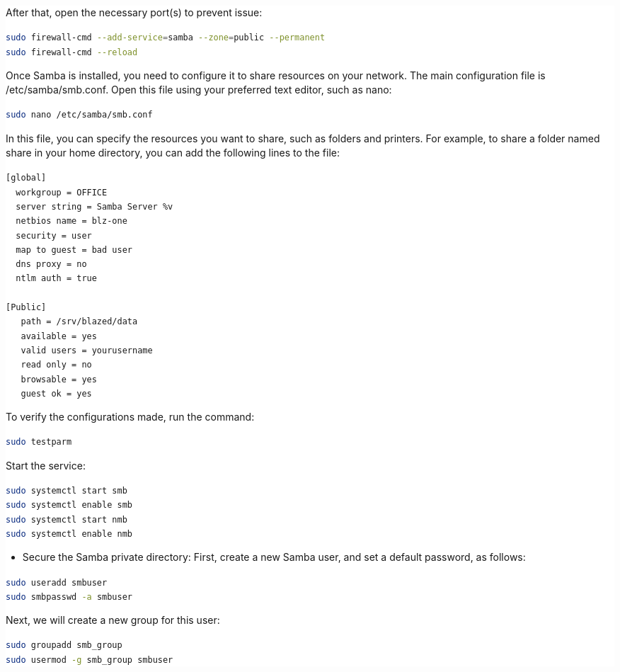 After that, open the necessary port(s) to prevent issue:
```sh
sudo firewall-cmd --add-service=samba --zone=public --permanent
sudo firewall-cmd --reload
```

Once Samba is installed, you need to configure it to share resources on your network. The main configuration file is /etc/samba/smb.conf. Open this file using your preferred text editor, such as nano:
```sh
sudo nano /etc/samba/smb.conf
```

In this file, you can specify the resources you want to share, such as folders and printers. For example, to share a folder named share in your home directory, you can add the following lines to the file:
```
[global]
  workgroup = OFFICE
  server string = Samba Server %v
  netbios name = blz-one
  security = user
  map to guest = bad user
  dns proxy = no
  ntlm auth = true

[Public]
   path = /srv/blazed/data
   available = yes
   valid users = yourusername
   read only = no
   browsable = yes
   guest ok = yes
```

To verify the configurations made, run the command:
```sh
sudo testparm
```

Start the service:
```sh
sudo systemctl start smb
sudo systemctl enable smb
sudo systemctl start nmb
sudo systemctl enable nmb
```

* Secure the Samba private directory:
First, create a new Samba user, and set a default password, as follows:
```sh
sudo useradd smbuser
sudo smbpasswd -a smbuser
```

Next, we will create a new group for this user:
```sh
sudo groupadd smb_group
sudo usermod -g smb_group smbuser
```
